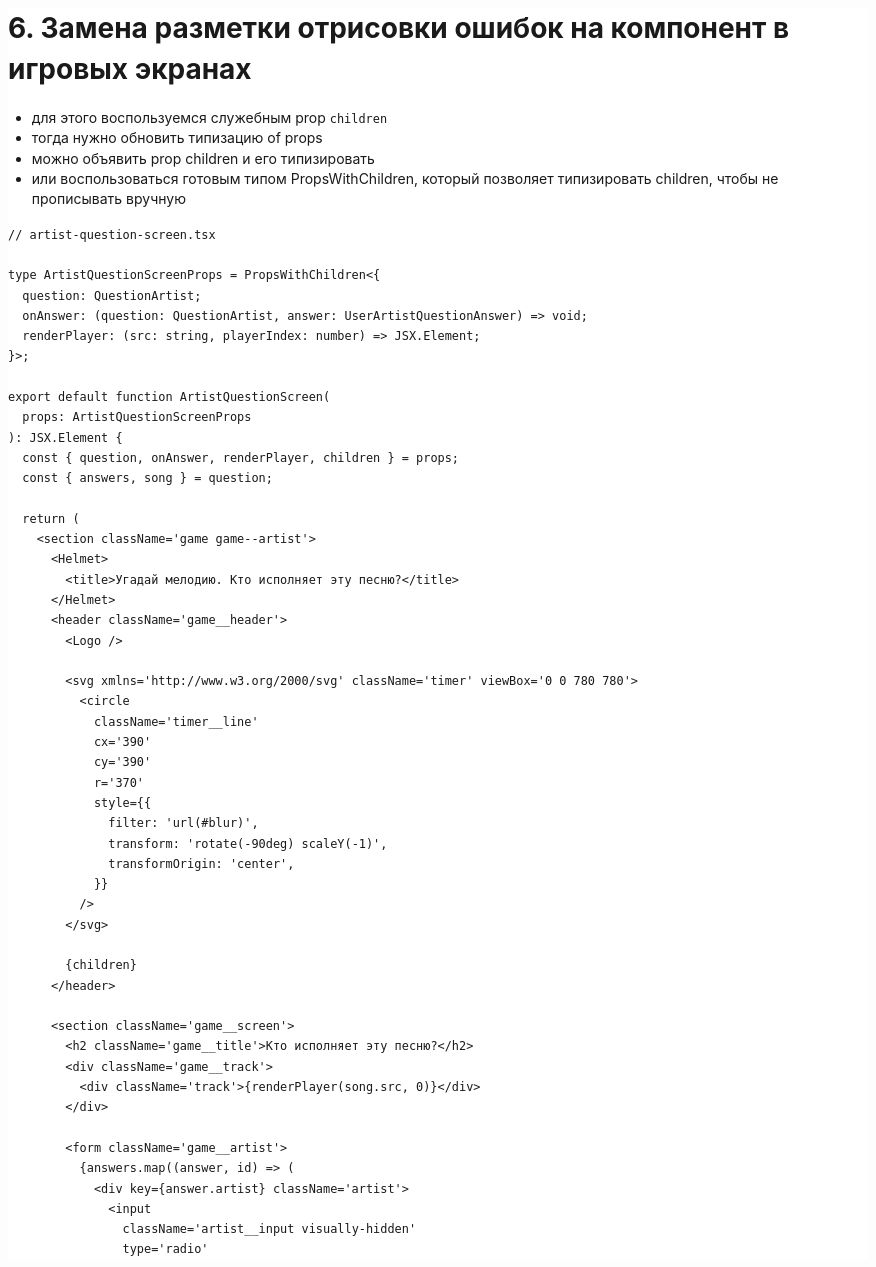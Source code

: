 ```tsx
```

# 6. Замена разметки отрисовки ошибок на компонент в игровых экранах

- для этого воспользуемся служебным prop `children`
- тогда нужно обновить типизацию of props
- можно объявить prop children и его типизировать
- или воспользоваться готовым типом PropsWithChildren, который позволяет типизировать children, чтобы не прописывать вручную

```tsx
// artist-question-screen.tsx

type ArtistQuestionScreenProps = PropsWithChildren<{
  question: QuestionArtist;
  onAnswer: (question: QuestionArtist, answer: UserArtistQuestionAnswer) => void;
  renderPlayer: (src: string, playerIndex: number) => JSX.Element;
}>;

export default function ArtistQuestionScreen(
  props: ArtistQuestionScreenProps
): JSX.Element {
  const { question, onAnswer, renderPlayer, children } = props;
  const { answers, song } = question;

  return (
    <section className='game game--artist'>
      <Helmet>
        <title>Угадай мелодию. Кто исполняет эту песню?</title>
      </Helmet>
      <header className='game__header'>
        <Logo />

        <svg xmlns='http://www.w3.org/2000/svg' className='timer' viewBox='0 0 780 780'>
          <circle
            className='timer__line'
            cx='390'
            cy='390'
            r='370'
            style={{
              filter: 'url(#blur)',
              transform: 'rotate(-90deg) scaleY(-1)',
              transformOrigin: 'center',
            }}
          />
        </svg>

        {children}
      </header>

      <section className='game__screen'>
        <h2 className='game__title'>Кто исполняет эту песню?</h2>
        <div className='game__track'>
          <div className='track'>{renderPlayer(song.src, 0)}</div>
        </div>

        <form className='game__artist'>
          {answers.map((answer, id) => (
            <div key={answer.artist} className='artist'>
              <input
                className='artist__input visually-hidden'
                type='radio'
```